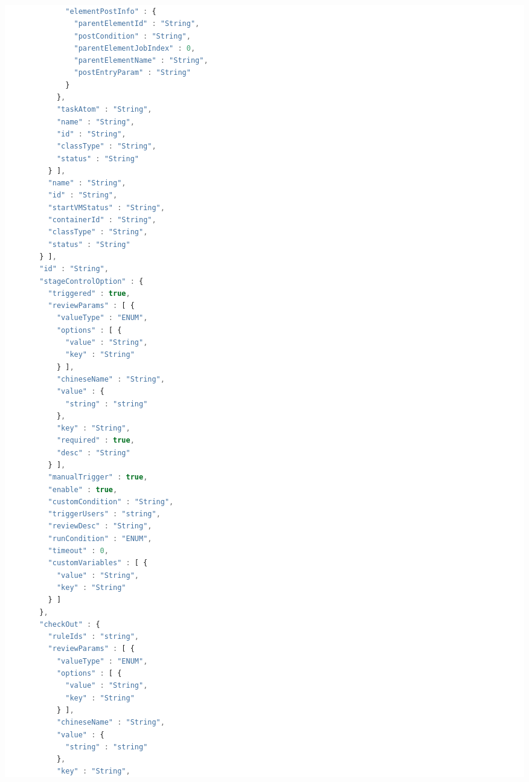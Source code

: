 ```javascript
              "elementPostInfo" : {
                "parentElementId" : "String",
                "postCondition" : "String",
                "parentElementJobIndex" : 0,
                "parentElementName" : "String",
                "postEntryParam" : "String"
              }
            },
            "taskAtom" : "String",
            "name" : "String",
            "id" : "String",
            "classType" : "String",
            "status" : "String"
          } ],
          "name" : "String",
          "id" : "String",
          "startVMStatus" : "String",
          "containerId" : "String",
          "classType" : "String",
          "status" : "String"
        } ],
        "id" : "String",
        "stageControlOption" : {
          "triggered" : true,
          "reviewParams" : [ {
            "valueType" : "ENUM",
            "options" : [ {
              "value" : "String",
              "key" : "String"
            } ],
            "chineseName" : "String",
            "value" : {
              "string" : "string"
            },
            "key" : "String",
            "required" : true,
            "desc" : "String"
          } ],
          "manualTrigger" : true,
          "enable" : true,
          "customCondition" : "String",
          "triggerUsers" : "string",
          "reviewDesc" : "String",
          "runCondition" : "ENUM",
          "timeout" : 0,
          "customVariables" : [ {
            "value" : "String",
            "key" : "String"
          } ]
        },
        "checkOut" : {
          "ruleIds" : "string",
          "reviewParams" : [ {
            "valueType" : "ENUM",
            "options" : [ {
              "value" : "String",
              "key" : "String"
            } ],
            "chineseName" : "String",
            "value" : {
              "string" : "string"
            },
            "key" : "String",
```